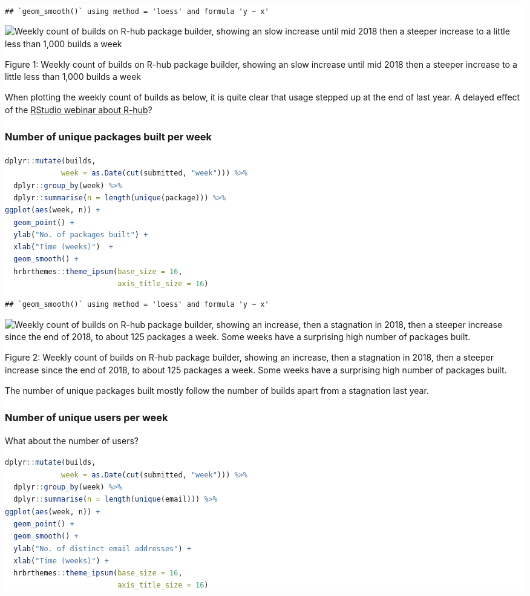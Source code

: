 ```
## `geom_smooth()` using method = 'loess' and formula 'y ~ x'
```

<div class="figure">
<img src="/post/2019-12-19-r-hub-usage_files/figure-html/usage-week-1.png" alt="Weekly count of builds on R-hub package builder, showing an slow increase until mid 2018 then a steeper increase to a little less than 1,000 builds a week" width="672" />
<p class="caption">Figure 1: Weekly count of builds on R-hub package builder, showing an slow increase until mid 2018 then a steeper increase to a little less than 1,000 builds a week</p>
</div>

When plotting the weekly count of builds as below, it is quite clear that usage stepped up at the end of last year. A delayed effect of the [RStudio webinar about R-hub](https://resources.rstudio.com/the-essentials-of-data-science/r-hub-overview-ga-bor-csa-rdi)?

### Number of unique packages built per week


```r
dplyr::mutate(builds, 
             week = as.Date(cut(submitted, "week"))) %>%
  dplyr::group_by(week) %>%
  dplyr::summarise(n = length(unique(package))) %>%
ggplot(aes(week, n)) +
  geom_point() +
  ylab("No. of packages built") +
  xlab("Time (weeks)")  +
  geom_smooth() +
  hrbrthemes::theme_ipsum(base_size = 16,
                          axis_title_size = 16)
```

```
## `geom_smooth()` using method = 'loess' and formula 'y ~ x'
```

<div class="figure">
<img src="/post/2019-12-19-r-hub-usage_files/figure-html/usage-week-pkg-1.png" alt="Weekly count of builds on R-hub package builder, showing an increase, then a stagnation in 2018, then a steeper increase since the end of 2018, to about 125 packages a week. Some weeks have a surprising high number of packages built." width="672" />
<p class="caption">Figure 2: Weekly count of builds on R-hub package builder, showing an increase, then a stagnation in 2018, then a steeper increase since the end of 2018, to about 125 packages a week. Some weeks have a surprising high number of packages built.</p>
</div>

The number of unique packages built mostly follow the number of builds apart from a stagnation last year.

### Number of unique users per week

What about the number of users?


```r
dplyr::mutate(builds, 
             week = as.Date(cut(submitted, "week"))) %>%
  dplyr::group_by(week) %>%
  dplyr::summarise(n = length(unique(email))) %>%
ggplot(aes(week, n)) +
  geom_point() +
  geom_smooth() +
  ylab("No. of distinct email addresses") +
  xlab("Time (weeks)") +
  hrbrthemes::theme_ipsum(base_size = 16,
                          axis_title_size = 16)
```
